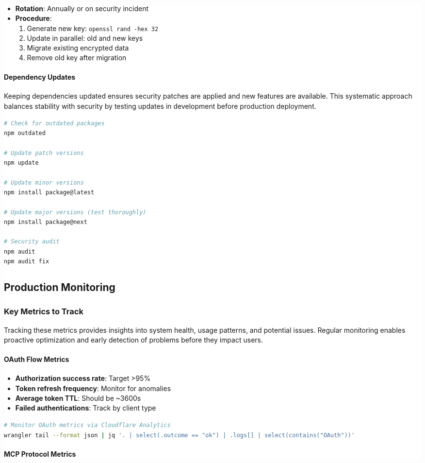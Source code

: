 - **Rotation**: Annually or on security incident
- **Procedure**:
  1. Generate new key: `openssl rand -hex 32`
  2. Update in parallel: old and new keys
  3. Migrate existing encrypted data
  4. Remove old key after migration

#### Dependency Updates

Keeping dependencies updated ensures security patches are applied and new features are available. This systematic approach balances stability with security by testing updates in development before production deployment.

```bash
# Check for outdated packages
npm outdated

# Update patch versions
npm update

# Update minor versions
npm install package@latest

# Update major versions (test thoroughly)
npm install package@next

# Security audit
npm audit
npm audit fix
```

## Production Monitoring

### Key Metrics to Track

Tracking these metrics provides insights into system health, usage patterns, and potential issues. Regular monitoring enables proactive optimization and early detection of problems before they impact users.

#### OAuth Flow Metrics

- **Authorization success rate**: Target >95%
- **Token refresh frequency**: Monitor for anomalies
- **Average token TTL**: Should be ~3600s
- **Failed authentications**: Track by client type

```bash
# Monitor OAuth metrics via Cloudflare Analytics
wrangler tail --format json | jq '. | select(.outcome == "ok") | .logs[] | select(contains("OAuth"))'
```

#### MCP Protocol Metrics
